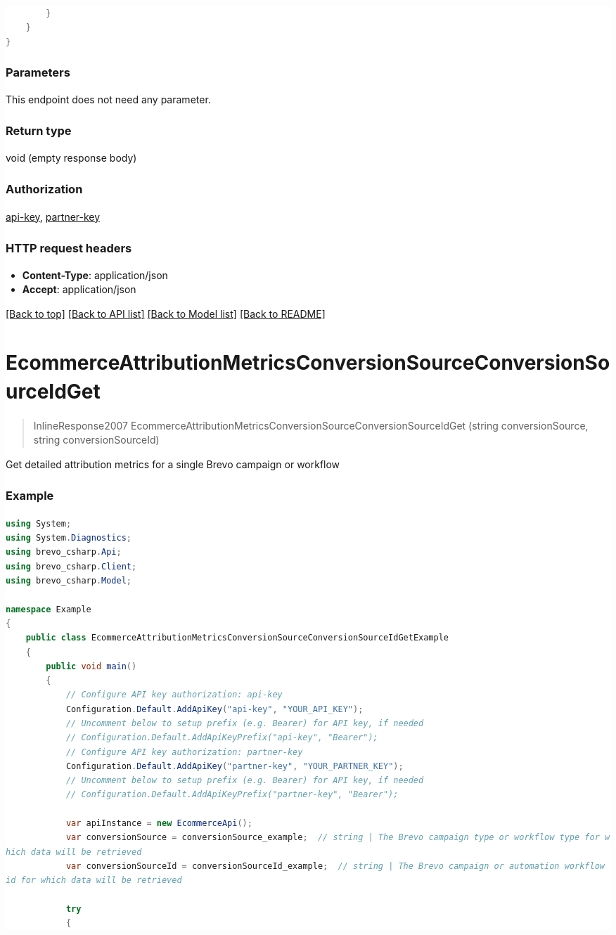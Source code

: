 ```csharp
        }
    }
}
```

### Parameters
This endpoint does not need any parameter.

### Return type

void (empty response body)

### Authorization

[api-key](../README.md#api-key), [partner-key](../README.md#partner-key)

### HTTP request headers

 - **Content-Type**: application/json
 - **Accept**: application/json

[[Back to top]](#) [[Back to API list]](../README.md#documentation-for-api-endpoints) [[Back to Model list]](../README.md#documentation-for-models) [[Back to README]](../README.md)

<a name="ecommerceattributionmetricsconversionsourceconversionsourceidget"></a>
# **EcommerceAttributionMetricsConversionSourceConversionSourceIdGet**
> InlineResponse2007 EcommerceAttributionMetricsConversionSourceConversionSourceIdGet (string conversionSource, string conversionSourceId)

Get detailed attribution metrics for a single Brevo campaign or workflow

### Example
```csharp
using System;
using System.Diagnostics;
using brevo_csharp.Api;
using brevo_csharp.Client;
using brevo_csharp.Model;

namespace Example
{
    public class EcommerceAttributionMetricsConversionSourceConversionSourceIdGetExample
    {
        public void main()
        {
            // Configure API key authorization: api-key
            Configuration.Default.AddApiKey("api-key", "YOUR_API_KEY");
            // Uncomment below to setup prefix (e.g. Bearer) for API key, if needed
            // Configuration.Default.AddApiKeyPrefix("api-key", "Bearer");
            // Configure API key authorization: partner-key
            Configuration.Default.AddApiKey("partner-key", "YOUR_PARTNER_KEY");
            // Uncomment below to setup prefix (e.g. Bearer) for API key, if needed
            // Configuration.Default.AddApiKeyPrefix("partner-key", "Bearer");

            var apiInstance = new EcommerceApi();
            var conversionSource = conversionSource_example;  // string | The Brevo campaign type or workflow type for which data will be retrieved
            var conversionSourceId = conversionSourceId_example;  // string | The Brevo campaign or automation workflow id for which data will be retrieved

            try
            {
```